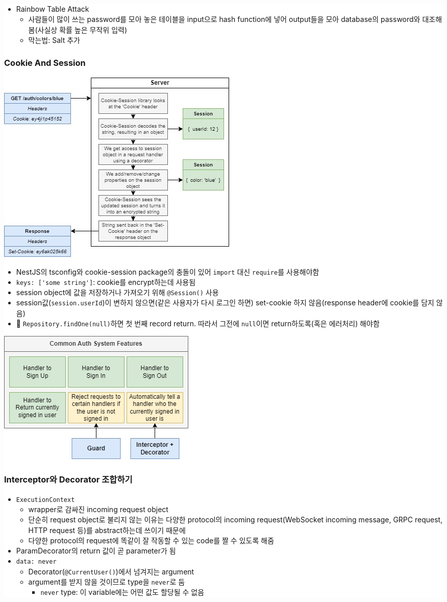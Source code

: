 - Rainbow Table Attack
  - 사람들이 많이 쓰는 password를 모아 놓은 테이블을 input으로 hash function에 넣어 output들을 모아 database의 password와 대조해봄(사실상 확률 높은 무작위 입력)
  - 막는법: Salt 추가

### Cookie And Session

![cookie and session](images/9-04%20cookie-session.jpg)

- NestJS의 tsconfig와 cookie-session package의 충돌이 있어 `import` 대신 `require`를 사용해야함
- `keys: ['some string']`: cookie를 encrypt하는데 사용됨
- session object에 값을 저장하거나 가져오기 위해 `@Session()` 사용
- session값(`session.userId`)이 변하지 않으면(같은 사용자가 다시 로그인 하면) set-cookie 하지 않음(response header에 cookie를 담지 않음)
- 🚨 `Repository.findOne(null)`하면 첫 번째 record return. 따라서 그전에 `null`이면 return하도록(혹은 에러처리) 해야함

![guard](images/9-05%20guard.jpg)

### Interceptor와 Decorator 조합하기

- `ExecutionContext`
  - wrapper로 감싸진 incoming request object
  - 단순히 request object로 불리지 않는 이유는 다양한 protocol의 incoming request(WebSocket incoming message, GRPC request, HTTP request 등)를 abstract하는데 쓰이기 때문에
  - 다양한 protocol의 request에 똑같이 잘 작동할 수 있는 code를 짤 수 있도록 해줌
- ParamDecorator의 return 값이 곧 parameter가 됨
- `data: never`
  - Decorator(`@CurrentUser()`)에서 넘겨지는 argument
  - argument를 받지 않을 것이므로 type을 `never`로 둠
    - `never` type: 이 variable에는 어떤 값도 할당될 수 없음
